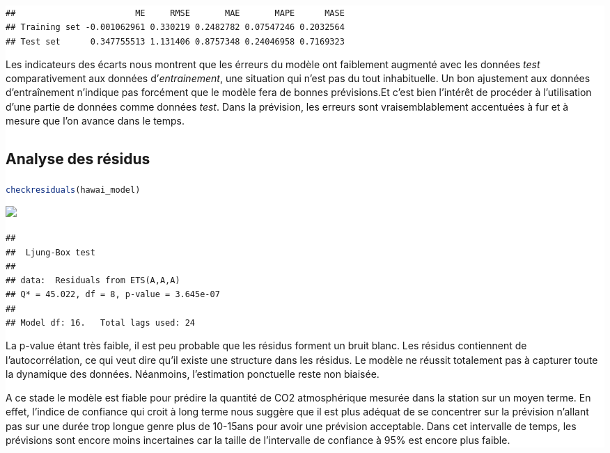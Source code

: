     ##                        ME     RMSE       MAE       MAPE      MASE
    ## Training set -0.001062961 0.330219 0.2482782 0.07547246 0.2032564
    ## Test set      0.347755513 1.131406 0.8757348 0.24046958 0.7169323

Les indicateurs des écarts nous montrent que les érreurs du modèle ont
faiblement augmenté avec les données *test* comparativement aux données
d’*entrainement*, une situation qui n’est pas du tout inhabituelle. Un
bon ajustement aux données d’entraînement n’indique pas forcément que le
modèle fera de bonnes prévisions.Et c’est bien l’intérêt de procéder à
l’utilisation d’une partie de données comme données *test*. Dans la
prévision, les erreurs sont vraisemblablement accentuées à fur et à
mesure que l’on avance dans le temps.

## Analyse des résidus

``` r
checkresiduals(hawai_model)
```

![](CO2_atmosphérique_hawai_files/figure-gfm/unnamed-chunk-9-1.png)

    ## 
    ##  Ljung-Box test
    ## 
    ## data:  Residuals from ETS(A,A,A)
    ## Q* = 45.022, df = 8, p-value = 3.645e-07
    ## 
    ## Model df: 16.   Total lags used: 24

La p-value étant très faible, il est peu probable que les résidus
forment un bruit blanc. Les résidus contiennent de l’autocorrélation, ce
qui veut dire qu’il existe une structure dans les résidus. Le modèle ne
réussit totalement pas à capturer toute la dynamique des données.
Néanmoins, l’estimation ponctuelle reste non biaisée.

A ce stade le modèle est fiable pour prédire la quantité de CO2
atmosphérique mesurée dans la station sur un moyen terme. En effet,
l’indice de confiance qui croit à long terme nous suggère que il est
plus adéquat de se concentrer sur la prévision n’allant pas sur une
durée trop longue genre plus de 10-15ans pour avoir une prévision
acceptable. Dans cet intervalle de temps, les prévisions sont encore
moins incertaines car la taille de l’intervalle de confiance à 95% est
encore plus faible.
